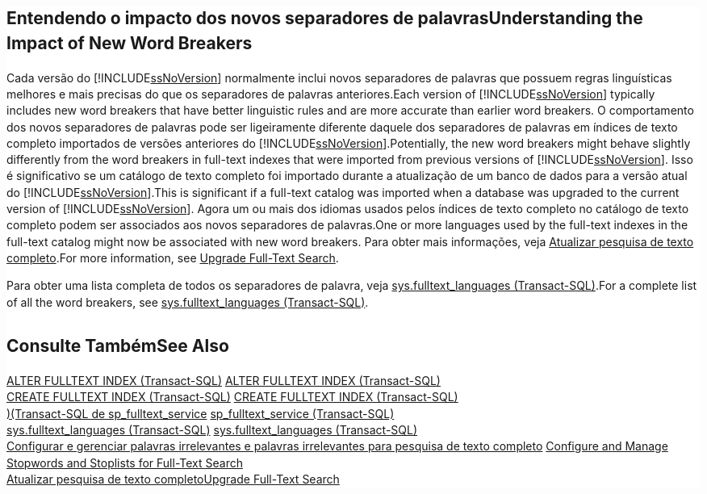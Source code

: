 ##  <a name="understanding-the-impact-of-new-word-breakers"></a><a name="impact"></a><span data-ttu-id="d02eb-147">Entendendo o impacto dos novos separadores de palavras</span><span class="sxs-lookup"><span data-stu-id="d02eb-147">Understanding the Impact of New Word Breakers</span></span>  
 <span data-ttu-id="d02eb-148">Cada versão do [!INCLUDE[ssNoVersion](../../includes/ssnoversion-md.md)] normalmente inclui novos separadores de palavras que possuem regras linguísticas melhores e mais precisas do que os separadores de palavras anteriores.</span><span class="sxs-lookup"><span data-stu-id="d02eb-148">Each version of [!INCLUDE[ssNoVersion](../../includes/ssnoversion-md.md)] typically includes new word breakers that have better linguistic rules and are more accurate than earlier word breakers.</span></span> <span data-ttu-id="d02eb-149">O comportamento dos novos separadores de palavras pode ser ligeiramente diferente daquele dos separadores de palavras em índices de texto completo importados de versões anteriores do [!INCLUDE[ssNoVersion](../../includes/ssnoversion-md.md)].</span><span class="sxs-lookup"><span data-stu-id="d02eb-149">Potentially, the new word breakers might behave slightly differently from the word breakers in full-text indexes that were imported from previous versions of [!INCLUDE[ssNoVersion](../../includes/ssnoversion-md.md)].</span></span> <span data-ttu-id="d02eb-150">Isso é significativo se um catálogo de texto completo foi importado durante a atualização de um banco de dados para a versão atual do [!INCLUDE[ssNoVersion](../../includes/ssnoversion-md.md)].</span><span class="sxs-lookup"><span data-stu-id="d02eb-150">This is significant if a full-text catalog was imported when a database was upgraded to the current version of [!INCLUDE[ssNoVersion](../../includes/ssnoversion-md.md)].</span></span> <span data-ttu-id="d02eb-151">Agora um ou mais dos idiomas usados pelos índices de texto completo no catálogo de texto completo podem ser associados aos novos separadores de palavras.</span><span class="sxs-lookup"><span data-stu-id="d02eb-151">One or more languages used by the full-text indexes in the full-text catalog might now be associated with new word breakers.</span></span> <span data-ttu-id="d02eb-152">Para obter mais informações, veja [Atualizar pesquisa de texto completo](upgrade-full-text-search.md).</span><span class="sxs-lookup"><span data-stu-id="d02eb-152">For more information, see [Upgrade Full-Text Search](upgrade-full-text-search.md).</span></span>  
  
 <span data-ttu-id="d02eb-153">Para obter uma lista completa de todos os separadores de palavra, veja [sys.fulltext_languages &#40;Transact-SQL&#41;](/sql/relational-databases/system-catalog-views/sys-fulltext-languages-transact-sql).</span><span class="sxs-lookup"><span data-stu-id="d02eb-153">For a complete list of all the word breakers, see [sys.fulltext_languages &#40;Transact-SQL&#41;](/sql/relational-databases/system-catalog-views/sys-fulltext-languages-transact-sql).</span></span>  
  
## <a name="see-also"></a><span data-ttu-id="d02eb-154">Consulte Também</span><span class="sxs-lookup"><span data-stu-id="d02eb-154">See Also</span></span>  
 <span data-ttu-id="d02eb-155">[ALTER FULLTEXT INDEX &#40;Transact-SQL&#41;](/sql/t-sql/statements/alter-fulltext-index-transact-sql) </span><span class="sxs-lookup"><span data-stu-id="d02eb-155">[ALTER FULLTEXT INDEX &#40;Transact-SQL&#41;](/sql/t-sql/statements/alter-fulltext-index-transact-sql) </span></span>  
 <span data-ttu-id="d02eb-156">[CREATE FULLTEXT INDEX &#40;Transact-SQL&#41;](/sql/t-sql/statements/create-fulltext-index-transact-sql) </span><span class="sxs-lookup"><span data-stu-id="d02eb-156">[CREATE FULLTEXT INDEX &#40;Transact-SQL&#41;](/sql/t-sql/statements/create-fulltext-index-transact-sql) </span></span>  
 <span data-ttu-id="d02eb-157">[&#41;&#40;Transact-SQL de sp_fulltext_service](/sql/relational-databases/system-stored-procedures/sp-fulltext-service-transact-sql) </span><span class="sxs-lookup"><span data-stu-id="d02eb-157">[sp_fulltext_service &#40;Transact-SQL&#41;](/sql/relational-databases/system-stored-procedures/sp-fulltext-service-transact-sql) </span></span>  
 <span data-ttu-id="d02eb-158">[sys.fulltext_languages &#40;Transact-SQL&#41;](/sql/relational-databases/system-catalog-views/sys-fulltext-languages-transact-sql) </span><span class="sxs-lookup"><span data-stu-id="d02eb-158">[sys.fulltext_languages &#40;Transact-SQL&#41;](/sql/relational-databases/system-catalog-views/sys-fulltext-languages-transact-sql) </span></span>  
 <span data-ttu-id="d02eb-159">[Configurar e gerenciar palavras irrelevantes e palavras irrelevantes para pesquisa de texto completo](configure-and-manage-stopwords-and-stoplists-for-full-text-search.md) </span><span class="sxs-lookup"><span data-stu-id="d02eb-159">[Configure and Manage Stopwords and Stoplists for Full-Text Search](configure-and-manage-stopwords-and-stoplists-for-full-text-search.md) </span></span>  
 [<span data-ttu-id="d02eb-160">Atualizar pesquisa de texto completo</span><span class="sxs-lookup"><span data-stu-id="d02eb-160">Upgrade Full-Text Search</span></span>](upgrade-full-text-search.md)  
  
  
